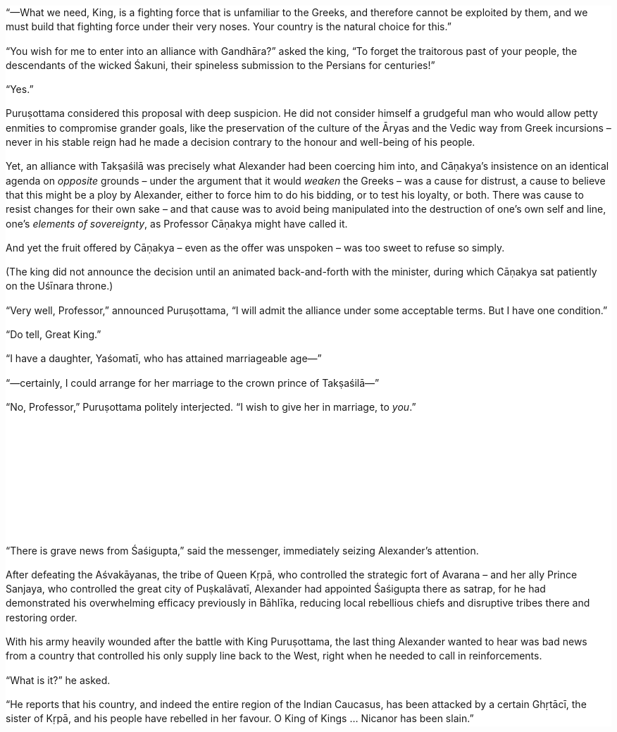 “—What we need, King, is a fighting force that is unfamiliar to the Greeks, and therefore cannot be exploited by them, and we must build that fighting force under their very noses. Your country is the natural choice for this.”

“You wish for me to enter into an alliance with Gandhāra?” asked the king, “To forget the traitorous past of your people, the descendants of the wicked Śakuni, their spineless submission to the Persians for centuries!”

“Yes.”

Puruṣottama considered this proposal with deep suspicion. He did not consider himself a grudgeful man who would allow petty enmities to compromise grander goals, like the preservation of the culture of the Āryas and the Vedic way from Greek incursions – never in his stable reign had he made a decision contrary to the honour and well-being of his people.

Yet, an alliance with Takṣaśilā was precisely what Alexander had been coercing him into, and Cāṇakya’s insistence on an identical agenda on _opposite_ grounds – under the argument that it would _weaken_ the Greeks – was a cause for distrust, a cause to believe that this might be a ploy by Alexander, either to force him to do his bidding, or to test his loyalty, or both. There was cause to resist changes for their own sake – and that cause was to avoid being manipulated into the destruction of one’s own self and line, one’s _elements of sovereignty_, as Professor Cāṇakya might have called it.

And yet the fruit offered by Cāṇakya – even as the offer was unspoken – was too sweet to refuse so simply.

(The king did not announce the decision until an animated back-and-forth with the minister, during which Cāṇakya sat patiently on the Uśīnara throne.)

“Very well, Professor,” announced Puruṣottama, “I will admit the alliance under some acceptable terms. But I have one condition.”

“Do tell, Great King.”

“I have a daughter, Yaśomatī, who has attained marriageable age—”

“—certainly, I could arrange for her marriage to the crown prince of Takṣaśilā—”

“No, Professor,” Puruṣottama politely interjected. “I wish to give her in marriage, to _you_.”

![marriage](../specials/quotes/arthashastra/marriage.md)

“There is grave news from Śaśigupta,” said the messenger, immediately seizing Alexander’s attention.

After defeating the Aśvakāyanas, the tribe of Queen Kṛpā, who controlled the strategic fort of Avarana – and her ally Prince Sanjaya, who controlled the great city of Puṣkalāvatī, Alexander had appointed Śaśigupta there as satrap, for he had demonstrated his overwhelming efficacy previously in Bāhlīka, reducing local rebellious chiefs and disruptive tribes there and restoring order.

With his army heavily wounded after the battle with King Puruṣottama, the last thing Alexander wanted to hear was bad news from a country that controlled his only supply line back to the West, right when he needed to call in reinforcements.

“What is it?” he asked.

“He reports that his country, and indeed the entire region of the Indian Caucasus, has been attacked by a certain Ghṛtācī, the sister of Kṛpā, and his people have rebelled in her favour. O King of Kings … Nicanor has been slain.”
